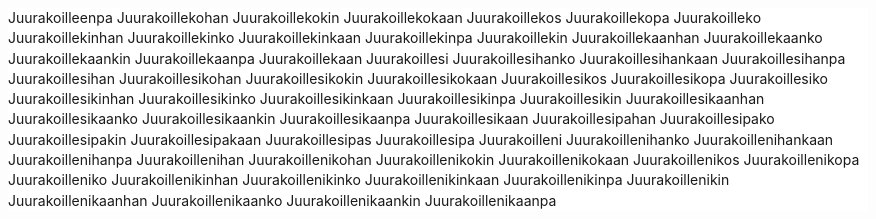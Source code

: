 Juurakoilleenpa
Juurakoillekohan
Juurakoillekokin
Juurakoillekokaan
Juurakoillekos
Juurakoillekopa
Juurakoilleko
Juurakoillekinhan
Juurakoillekinko
Juurakoillekinkaan
Juurakoillekinpa
Juurakoillekin
Juurakoillekaanhan
Juurakoillekaanko
Juurakoillekaankin
Juurakoillekaanpa
Juurakoillekaan
Juurakoillesi
Juurakoillesihanko
Juurakoillesihankaan
Juurakoillesihanpa
Juurakoillesihan
Juurakoillesikohan
Juurakoillesikokin
Juurakoillesikokaan
Juurakoillesikos
Juurakoillesikopa
Juurakoillesiko
Juurakoillesikinhan
Juurakoillesikinko
Juurakoillesikinkaan
Juurakoillesikinpa
Juurakoillesikin
Juurakoillesikaanhan
Juurakoillesikaanko
Juurakoillesikaankin
Juurakoillesikaanpa
Juurakoillesikaan
Juurakoillesipahan
Juurakoillesipako
Juurakoillesipakin
Juurakoillesipakaan
Juurakoillesipas
Juurakoillesipa
Juurakoilleni
Juurakoillenihanko
Juurakoillenihankaan
Juurakoillenihanpa
Juurakoillenihan
Juurakoillenikohan
Juurakoillenikokin
Juurakoillenikokaan
Juurakoillenikos
Juurakoillenikopa
Juurakoilleniko
Juurakoillenikinhan
Juurakoillenikinko
Juurakoillenikinkaan
Juurakoillenikinpa
Juurakoillenikin
Juurakoillenikaanhan
Juurakoillenikaanko
Juurakoillenikaankin
Juurakoillenikaanpa